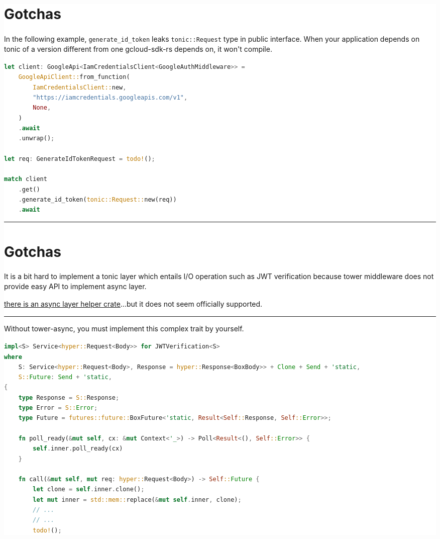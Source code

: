# Gotchas
In the following example, `generate_id_token` leaks `tonic::Request` type in public interface. When your application depends on tonic of a version different from one gcloud-sdk-rs depends on, it won't compile.

```rust
let client: GoogleApi<IamCredentialsClient<GoogleAuthMiddleware>> =
    GoogleApiClient::from_function(
        IamCredentialsClient::new,
        "https://iamcredentials.googleapis.com/v1",
        None,
    )
    .await
    .unwrap();

let req: GenerateIdTokenRequest = todo!();

match client
    .get()
    .generate_id_token(tonic::Request::new(req))
    .await
```

---

# Gotchas

It is a bit hard to implement a tonic layer which entails I/O operation such as JWT verification because tower middleware does not provide easy API to implement async layer.


[there is an async layer helper crate](https://github.com/plabayo/tower-async)...but it does not seem officially supported.


---

Without tower-async, you must implement this complex trait by yourself.

```rust
impl<S> Service<hyper::Request<Body>> for JWTVerification<S>
where
    S: Service<hyper::Request<Body>, Response = hyper::Response<BoxBody>> + Clone + Send + 'static,
    S::Future: Send + 'static,
{
    type Response = S::Response;
    type Error = S::Error;
    type Future = futures::future::BoxFuture<'static, Result<Self::Response, Self::Error>>;

    fn poll_ready(&mut self, cx: &mut Context<'_>) -> Poll<Result<(), Self::Error>> {
        self.inner.poll_ready(cx)
    }

    fn call(&mut self, mut req: hyper::Request<Body>) -> Self::Future {
        let clone = self.inner.clone();
        let mut inner = std::mem::replace(&mut self.inner, clone);
        // ...
        // ...
        todo!();
```
